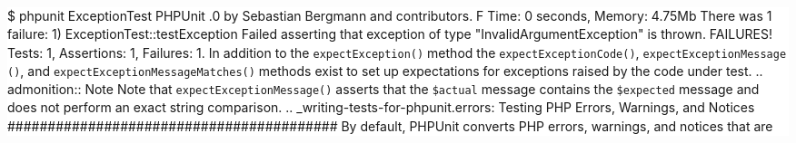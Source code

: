 <td>$ phpunit ExceptionTest</td>
</tr>
<tr class="odd">
<td>PHPUnit .0 by Sebastian Bergmann and contributors.</td>
</tr>
<tr class="even">
<td>F</td>
</tr>
<tr class="odd">
<td>Time: 0 seconds, Memory: 4.75Mb</td>
</tr>
<tr class="even">
<td>There was 1 failure:</td>
</tr>
<tr class="odd">
<td>1) ExceptionTest::testException</td>
</tr>
<tr class="even">
<td>Failed asserting that exception of type &quot;InvalidArgumentException&quot; is thrown.</td>
</tr>
<tr class="odd">
<td>FAILURES!</td>
</tr>
<tr class="even">
<td>Tests: 1, Assertions: 1, Failures: 1.</td>
</tr>
<tr class="odd">
<td>In addition to the <code>expectException()</code> method the</td>
</tr>
<tr class="even">
<td><code>expectExceptionCode()</code>,</td>
</tr>
<tr class="odd">
<td><code>expectExceptionMessage()</code>, and</td>
</tr>
<tr class="even">
<td><code>expectExceptionMessageMatches()</code> methods exist to set up</td>
</tr>
<tr class="odd">
<td>expectations for exceptions raised by the code under test.</td>
</tr>
<tr class="even">
<td>.. admonition:: Note</td>
</tr>
<tr class="odd">
<td>Note that <code>expectExceptionMessage()</code> asserts that the <code>$actual</code></td>
</tr>
<tr class="even">
<td>message contains the <code>$expected</code> message and does not perform</td>
</tr>
<tr class="odd">
<td>an exact string comparison.</td>
</tr>
<tr class="even">
<td>.. _writing-tests-for-phpunit.errors:</td>
</tr>
<tr class="odd">
<td>Testing PHP Errors, Warnings, and Notices</td>
</tr>
<tr class="even">
<td>#########################################</td>
</tr>
<tr class="odd">
<td>By default, PHPUnit converts PHP errors, warnings, and notices that are</td>